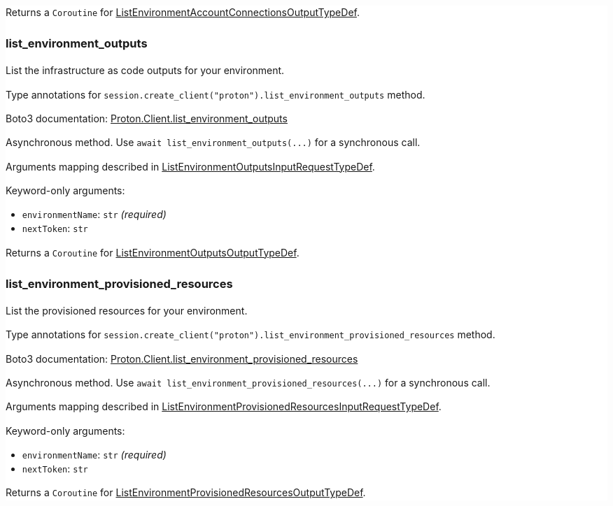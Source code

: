 Returns a `Coroutine` for
[ListEnvironmentAccountConnectionsOutputTypeDef](./type_defs.md#listenvironmentaccountconnectionsoutputtypedef).

<a id="list\_environment\_outputs"></a>

### list_environment_outputs

List the infrastructure as code outputs for your environment.

Type annotations for `session.create_client("proton").list_environment_outputs`
method.

Boto3 documentation:
[Proton.Client.list_environment_outputs](https://boto3.amazonaws.com/v1/documentation/api/latest/reference/services/proton.html#Proton.Client.list_environment_outputs)

Asynchronous method. Use `await list_environment_outputs(...)` for a
synchronous call.

Arguments mapping described in
[ListEnvironmentOutputsInputRequestTypeDef](./type_defs.md#listenvironmentoutputsinputrequesttypedef).

Keyword-only arguments:

- `environmentName`: `str` *(required)*
- `nextToken`: `str`

Returns a `Coroutine` for
[ListEnvironmentOutputsOutputTypeDef](./type_defs.md#listenvironmentoutputsoutputtypedef).

<a id="list\_environment\_provisioned\_resources"></a>

### list_environment_provisioned_resources

List the provisioned resources for your environment.

Type annotations for
`session.create_client("proton").list_environment_provisioned_resources`
method.

Boto3 documentation:
[Proton.Client.list_environment_provisioned_resources](https://boto3.amazonaws.com/v1/documentation/api/latest/reference/services/proton.html#Proton.Client.list_environment_provisioned_resources)

Asynchronous method. Use `await list_environment_provisioned_resources(...)`
for a synchronous call.

Arguments mapping described in
[ListEnvironmentProvisionedResourcesInputRequestTypeDef](./type_defs.md#listenvironmentprovisionedresourcesinputrequesttypedef).

Keyword-only arguments:

- `environmentName`: `str` *(required)*
- `nextToken`: `str`

Returns a `Coroutine` for
[ListEnvironmentProvisionedResourcesOutputTypeDef](./type_defs.md#listenvironmentprovisionedresourcesoutputtypedef).
